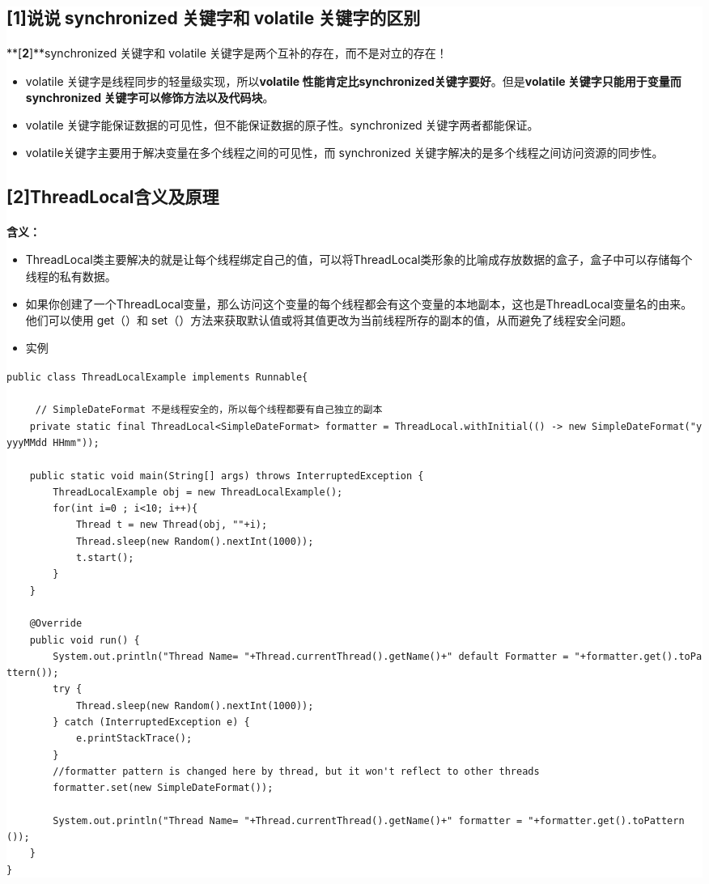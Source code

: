 ## [1]说说 synchronized 关键字和 volatile 关键字的区别

**[****2****]**synchronized 关键字和 volatile 关键字是两个互补的存在，而不是对立的存在！

- volatile 关键字是线程同步的轻量级实现，所以**volatile 性能肯定比synchronized关键字要好**。但是**volatile 关键字只能用于变量而 synchronized 关键字可以修饰方法以及代码块**。
- volatile 关键字能保证数据的可见性，但不能保证数据的原子性。synchronized 关键字两者都能保证。

- volatile关键字主要用于解决变量在多个线程之间的可见性，而 synchronized 关键字解决的是多个线程之间访问资源的同步性。

## [2]ThreadLocal含义及原理

**含义：**

- ThreadLocal类主要解决的就是让每个线程绑定自己的值，可以将ThreadLocal类形象的比喻成存放数据的盒子，盒子中可以存储每个线程的私有数据。
- 如果你创建了一个ThreadLocal变量，那么访问这个变量的每个线程都会有这个变量的本地副本，这也是ThreadLocal变量名的由来。他们可以使用 get（）和 set（）方法来获取默认值或将其值更改为当前线程所存的副本的值，从而避免了线程安全问题。

- 实例

```
public class ThreadLocalExample implements Runnable{

     // SimpleDateFormat 不是线程安全的，所以每个线程都要有自己独立的副本
    private static final ThreadLocal<SimpleDateFormat> formatter = ThreadLocal.withInitial(() -> new SimpleDateFormat("yyyyMMdd HHmm"));

    public static void main(String[] args) throws InterruptedException {
        ThreadLocalExample obj = new ThreadLocalExample();
        for(int i=0 ; i<10; i++){
            Thread t = new Thread(obj, ""+i);
            Thread.sleep(new Random().nextInt(1000));
            t.start();
        }
    }

    @Override
    public void run() {
        System.out.println("Thread Name= "+Thread.currentThread().getName()+" default Formatter = "+formatter.get().toPattern());
        try {
            Thread.sleep(new Random().nextInt(1000));
        } catch (InterruptedException e) {
            e.printStackTrace();
        }
        //formatter pattern is changed here by thread, but it won't reflect to other threads
        formatter.set(new SimpleDateFormat());

        System.out.println("Thread Name= "+Thread.currentThread().getName()+" formatter = "+formatter.get().toPattern());
    }
}
```
